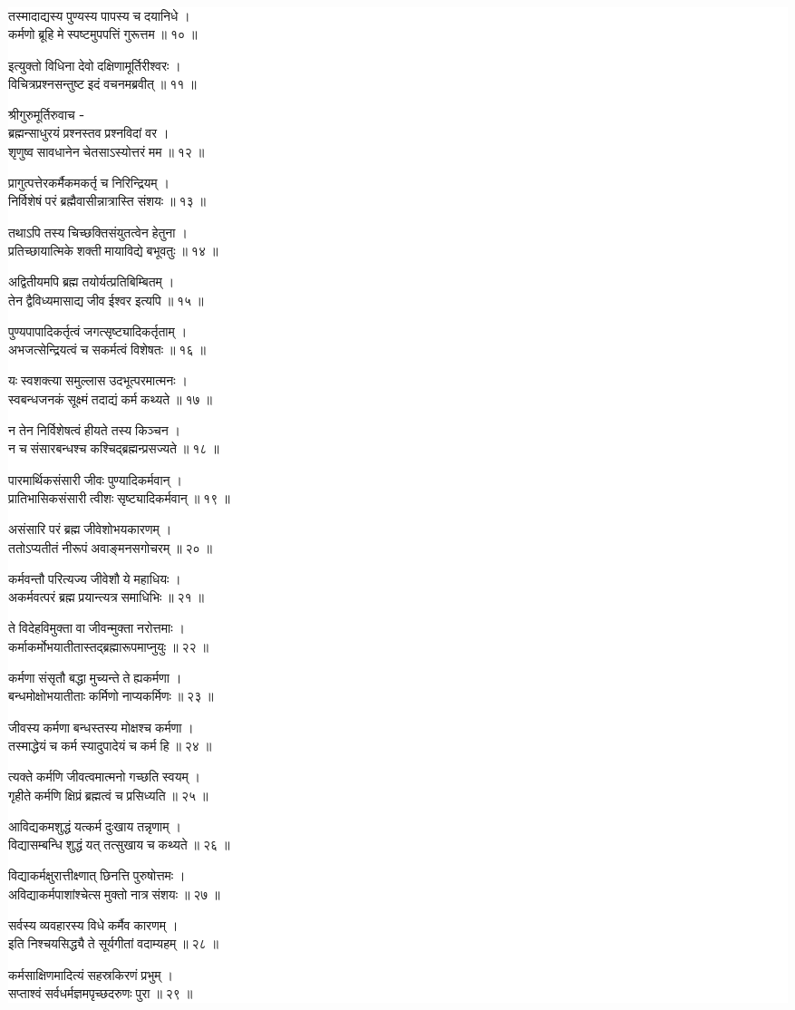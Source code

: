 तस्मादाद्यस्य पुण्यस्य पापस्य च दयानिधे ।  
कर्मणो ब्रूहि मे स्पष्टमुपपत्तिं गुरूत्तम ॥ १० ॥  
  
इत्युक्तो विधिना देवो दक्षिणामूर्तिरीश्वरः ।  
विचित्रप्रश्नसन्तुष्ट इदं वचनमब्रवीत् ॥ ११ ॥  
  
श्रीगुरुमूर्तिरुवाच -  
ब्रह्मन्साधुरयं प्रश्नस्तव प्रश्नविदां वर ।  
शृणुष्व सावधानेन चेतसाऽस्योत्तरं मम ॥ १२ ॥  
  
प्रागुत्पत्तेरकर्मैकमकर्तृ च निरिन्द्रियम् ।  
निर्विशेषं परं ब्रह्मैवासीन्नात्रास्ति संशयः ॥ १३ ॥  
  
तथाऽपि तस्य चिच्छक्तिसंयुतत्वेन हेतुना ।  
प्रतिच्छायात्मिके शक्ती मायाविद्ये बभूवतुः ॥ १४ ॥  
  
अद्वितीयमपि ब्रह्म तयोर्यत्प्रतिबिम्बितम् ।  
तेन द्वैविध्यमासाद्य जीव ईश्वर इत्यपि ॥ १५ ॥  
  
पुण्यपापादिकर्तृत्वं जगत्सृष्ट्यादिकर्तृताम् ।  
अभजत्सेन्द्रियत्वं च सकर्मत्वं विशेषतः ॥ १६ ॥  
  
यः स्वशक्त्या समुल्लास उदभूत्परमात्मनः ।  
स्वबन्धजनकं सूक्ष्मं तदाद्यं कर्म कथ्यते ॥ १७ ॥  
  
न तेन निर्विशेषत्वं हीयते तस्य किञ्चन ।  
न च संसारबन्धश्च कश्चिद्ब्रह्मन्प्रसज्यते ॥ १८ ॥  
  
पारमार्थिकसंसारी जीवः पुण्यादिकर्मवान् ।  
प्रातिभासिकसंसारी त्वीशः सृष्ट्यादिकर्मवान् ॥ १९ ॥  
  
असंसारि परं ब्रह्म जीवेशोभयकारणम् ।  
ततोऽप्यतीतं नीरूपं अवाङ्मनसगोचरम् ॥ २० ॥  
  
कर्मवन्तौ परित्यज्य जीवेशौ ये महाधियः ।  
अकर्मवत्परं ब्रह्म प्रयान्त्यत्र समाधिभिः ॥ २१ ॥  
  
ते विदेहविमुक्ता वा जीवन्मुक्ता नरोत्तमाः ।  
कर्माकर्मोभयातीतास्तद्ब्रह्मारूपमाप्नुयुः ॥ २२ ॥  
  
कर्मणा संसृतौ बद्धा मुच्यन्ते ते ह्यकर्मणा ।  
बन्धमोक्षोभयातीताः कर्मिणो नाप्यकर्मिणः ॥ २३ ॥  
  
जीवस्य कर्मणा बन्धस्तस्य मोक्षश्च कर्मणा ।  
तस्माद्धेयं च कर्म स्यादुपादेयं च कर्म हि ॥ २४ ॥  
  
त्यक्ते कर्मणि जीवत्वमात्मनो गच्छति स्वयम् ।  
गृहीते कर्मणि क्षिप्रं ब्रह्मत्वं च प्रसिध्यति ॥ २५ ॥  
  
आविद्यकमशुद्धं यत्कर्म दुःखाय तन्नृणाम् ।  
विद्यासम्बन्धि शुद्धं यत् तत्सुखाय च कथ्यते ॥ २६ ॥  
  
विद्याकर्मक्षुरात्तीक्ष्णात् छिनत्ति पुरुषोत्तमः ।  
अविद्याकर्मपाशांश्चेत्स मुक्तो नात्र संशयः ॥ २७ ॥  
  
सर्वस्य व्यवहारस्य विधे कर्मैव कारणम् ।  
इति निश्चयसिद्ध्यै ते सूर्यगीतां वदाम्यहम् ॥ २८ ॥  
  
कर्मसाक्षिणमादित्यं सहस्रकिरणं प्रभुम् ।  
सप्ताश्वं सर्वधर्मज्ञमपृच्छदरुणः पुरा ॥ २९ ॥  
  